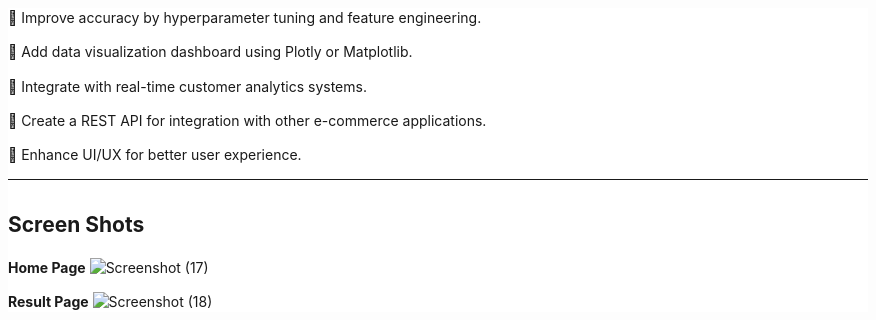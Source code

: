 🔹 Improve accuracy by hyperparameter tuning and feature engineering.

🔹 Add data visualization dashboard using Plotly or Matplotlib.

🔹 Integrate with real-time customer analytics systems.

🔹 Create a REST API for integration with other e-commerce applications.

🔹 Enhance UI/UX for better user experience.

___

## Screen Shots

**Home Page**
<img width="1920" height="1080" alt="Screenshot (17)" src="https://github.com/user-attachments/assets/9ae81607-572a-4a0d-a285-58e8691ae5c5" />


**Result Page**
<img width="1920" height="1080" alt="Screenshot (18)" src="https://github.com/user-attachments/assets/178b9e70-50df-4979-ac56-0f4f29796e16" />
